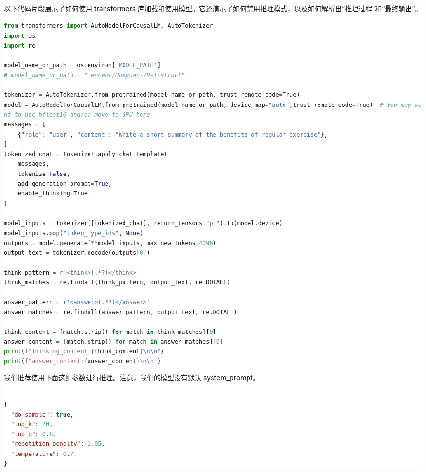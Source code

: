 以下代码片段展示了如何使用 transformers 库加载和使用模型。它还演示了如何禁用推理模式，以及如何解析出“推理过程”和“最终输出”。

```python
from transformers import AutoModelForCausalLM, AutoTokenizer
import os
import re

model_name_or_path = os.environ['MODEL_PATH']
# model_name_or_path = "tencent/Hunyuan-7B-Instruct"

tokenizer = AutoTokenizer.from_pretrained(model_name_or_path, trust_remote_code=True)
model = AutoModelForCausalLM.from_pretrained(model_name_or_path, device_map="auto",trust_remote_code=True)  # You may want to use bfloat16 and/or move to GPU here
messages = [
    {"role": "user", "content": "Write a short summary of the benefits of regular exercise"},
]
tokenized_chat = tokenizer.apply_chat_template(
    messages, 
    tokenize=False,
    add_generation_prompt=True,
    enable_thinking=True
)
                                                
model_inputs = tokenizer([tokenized_chat], return_tensors="pt").to(model.device)
model_inputs.pop("token_type_ids", None)
outputs = model.generate(**model_inputs, max_new_tokens=4096)
output_text = tokenizer.decode(outputs[0])

think_pattern = r'<think>(.*?)</think>'
think_matches = re.findall(think_pattern, output_text, re.DOTALL)

answer_pattern = r'<answer>(.*?)</answer>'
answer_matches = re.findall(answer_pattern, output_text, re.DOTALL)

think_content = [match.strip() for match in think_matches][0]
answer_content = [match.strip() for match in answer_matches][0]
print(f"thinking_content:{think_content}\n\n")
print(f"answer_content:{answer_content}\n\n")
```


我们推荐使用下面这组参数进行推理。注意，我们的模型没有默认 system_prompt。

```json

{
  "do_sample": true,
  "top_k": 20,
  "top_p": 0.8,
  "repetition_penalty": 1.05,
  "temperature": 0.7
}
```

